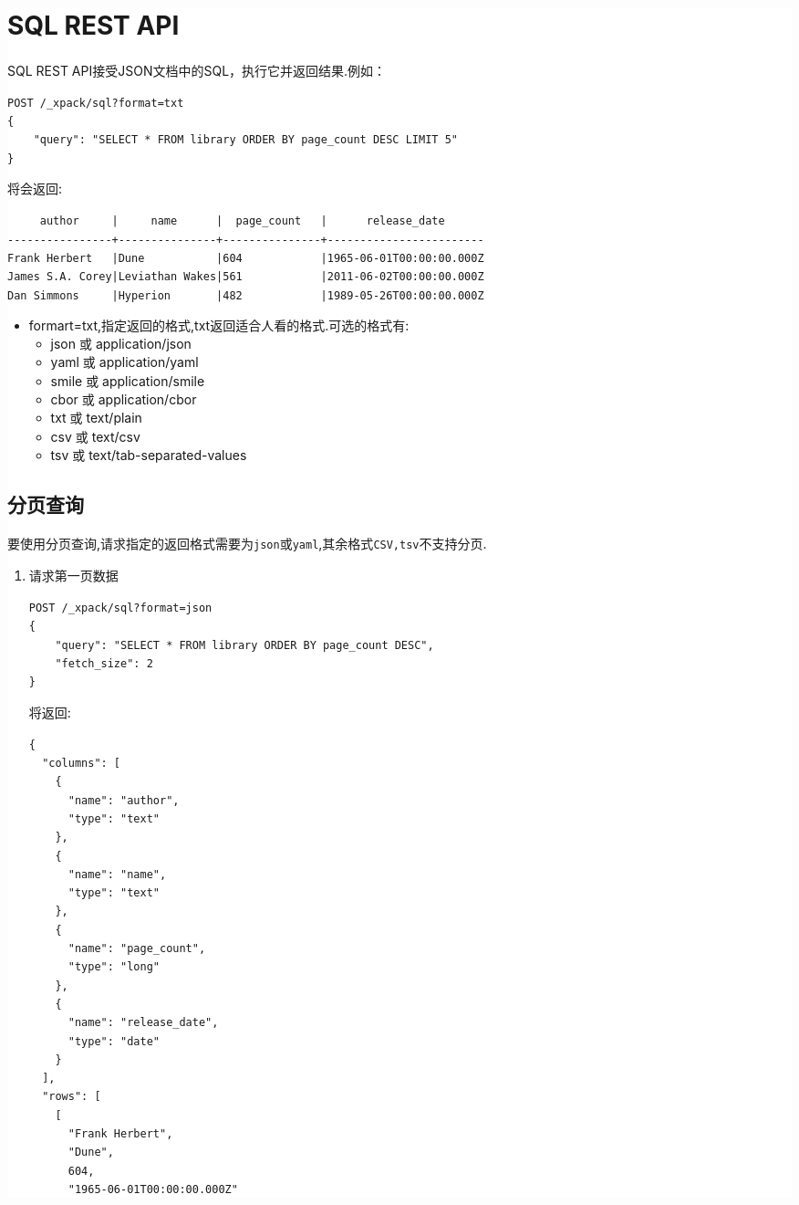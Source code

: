 # SQL REST API
SQL REST API接受JSON文档中的SQL，执行它并返回结果.例如：
```
POST /_xpack/sql?format=txt
{
    "query": "SELECT * FROM library ORDER BY page_count DESC LIMIT 5"
}
```
将会返回:
```
     author     |     name      |  page_count   |      release_date      
----------------+---------------+---------------+------------------------
Frank Herbert   |Dune           |604            |1965-06-01T00:00:00.000Z
James S.A. Corey|Leviathan Wakes|561            |2011-06-02T00:00:00.000Z
Dan Simmons     |Hyperion       |482            |1989-05-26T00:00:00.000Z
```
* formart=txt,指定返回的格式,txt返回适合人看的格式.可选的格式有:
    * json 或 application/json
    * yaml 或 application/yaml
    * smile 或 application/smile
    * cbor 或 application/cbor
    * txt 或 text/plain
    * csv 或 text/csv
    * tsv 或 text/tab-separated-values

## 分页查询
要使用分页查询,请求指定的返回格式需要为`json`或`yaml`,其余格式`CSV,tsv`不支持分页.
1. 请求第一页数据
    ```
    POST /_xpack/sql?format=json
    {
        "query": "SELECT * FROM library ORDER BY page_count DESC",
        "fetch_size": 2
    }
    ```
    将返回:
    ```
    {
      "columns": [
        {
          "name": "author",
          "type": "text"
        },
        {
          "name": "name",
          "type": "text"
        },
        {
          "name": "page_count",
          "type": "long"
        },
        {
          "name": "release_date",
          "type": "date"
        }
      ],
      "rows": [
        [
          "Frank Herbert",
          "Dune",
          604,
          "1965-06-01T00:00:00.000Z"